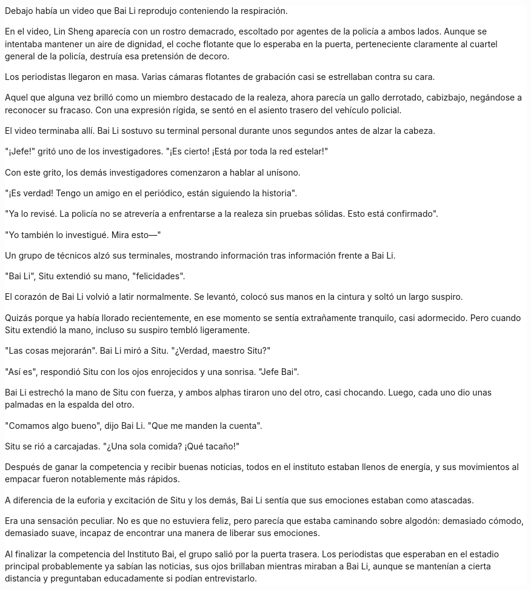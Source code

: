 Debajo había un video que Bai Li reprodujo conteniendo la respiración.

En el video, Lin Sheng aparecía con un rostro demacrado, escoltado por agentes de la policía a ambos lados. Aunque se intentaba mantener un aire de dignidad, el coche flotante que lo esperaba en la puerta, perteneciente claramente al cuartel general de la policía, destruía esa pretensión de decoro.

Los periodistas llegaron en masa. Varias cámaras flotantes de grabación casi se estrellaban contra su cara.

Aquel que alguna vez brilló como un miembro destacado de la realeza, ahora parecía un gallo derrotado, cabizbajo, negándose a reconocer su fracaso. Con una expresión rígida, se sentó en el asiento trasero del vehículo policial.

El video terminaba allí. Bai Li sostuvo su terminal personal durante unos segundos antes de alzar la cabeza.

"¡Jefe!" gritó uno de los investigadores. "¡Es cierto! ¡Está por toda la red estelar!"

Con este grito, los demás investigadores comenzaron a hablar al unísono.

"¡Es verdad! Tengo un amigo en el periódico, están siguiendo la historia".

"Ya lo revisé. La policía no se atrevería a enfrentarse a la realeza sin pruebas sólidas. Esto está confirmado".

"Yo también lo investigué. Mira esto—"

Un grupo de técnicos alzó sus terminales, mostrando información tras información frente a Bai Li.

"Bai Li", Situ extendió su mano, "felicidades".

El corazón de Bai Li volvió a latir normalmente. Se levantó, colocó sus manos en la cintura y soltó un largo suspiro.

Quizás porque ya había llorado recientemente, en ese momento se sentía extrañamente tranquilo, casi adormecido. Pero cuando Situ extendió la mano, incluso su suspiro tembló ligeramente.

"Las cosas mejorarán". Bai Li miró a Situ. "¿Verdad, maestro Situ?"

"Así es", respondió Situ con los ojos enrojecidos y una sonrisa. "Jefe Bai".

Bai Li estrechó la mano de Situ con fuerza, y ambos alphas tiraron uno del otro, casi chocando. Luego, cada uno dio unas palmadas en la espalda del otro.

"Comamos algo bueno", dijo Bai Li. "Que me manden la cuenta".

Situ se rió a carcajadas. "¿Una sola comida? ¡Qué tacaño!"

Después de ganar la competencia y recibir buenas noticias, todos en el instituto estaban llenos de energía, y sus movimientos al empacar fueron notablemente más rápidos.

A diferencia de la euforia y excitación de Situ y los demás, Bai Li sentía que sus emociones estaban como atascadas.

Era una sensación peculiar. No es que no estuviera feliz, pero parecía que estaba caminando sobre algodón: demasiado cómodo, demasiado suave, incapaz de encontrar una manera de liberar sus emociones.

Al finalizar la competencia del Instituto Bai, el grupo salió por la puerta trasera. Los periodistas que esperaban en el estadio principal probablemente ya sabían las noticias, sus ojos brillaban mientras miraban a Bai Li, aunque se mantenían a cierta distancia y preguntaban educadamente si podían entrevistarlo.
